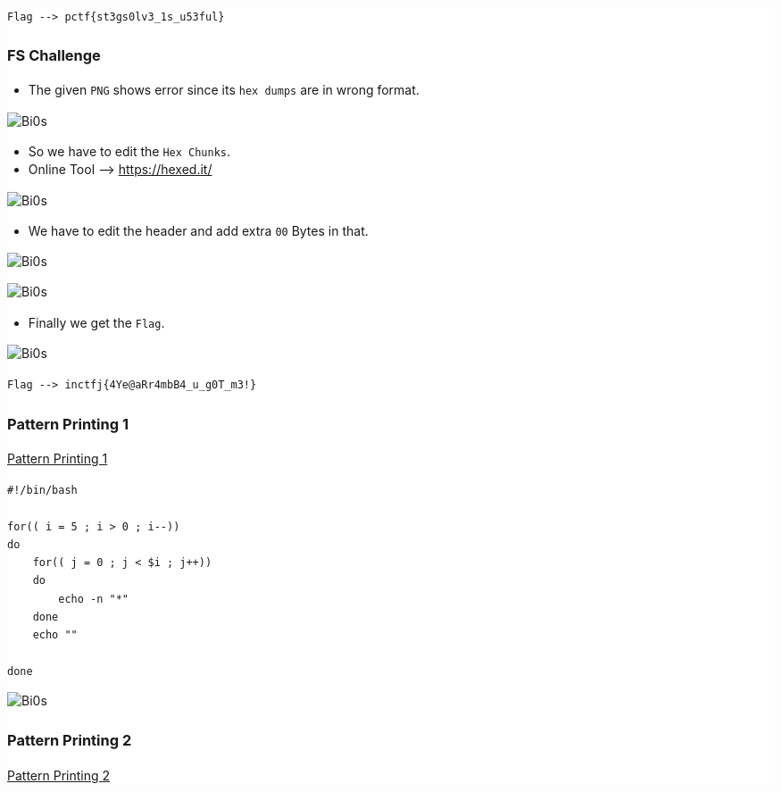 ```
Flag --> pctf{st3gs0lv3_1s_u53ful}
```

### FS Challenge

- The given `PNG` shows error since its `hex dumps` are in wrong format.

![Bi0s](https://github.com/abhishekabi2002/Bi0s/blob/master/Forensics/Assets/119.jpeg?raw=true)

- So we have to edit the `Hex Chunks`.
- Online Tool --> https://hexed.it/

![Bi0s](https://github.com/abhishekabi2002/Bi0s/blob/d0e0757f2c0bfa48732ccf712da95ad9a948a2f0/Forensics/Assets/120.jpeg?raw=true)

 - We have to edit the header and add extra `00` Bytes in that.

![Bi0s](https://github.com/abhishekabi2002/Bi0s/blob/master/Forensics/Assets/121.jpeg?raw=true)

![Bi0s](https://github.com/abhishekabi2002/Bi0s/blob/master/Forensics/Assets/122.jpeg?raw=true)

- Finally we get the `Flag`.

![Bi0s](https://github.com/abhishekabi2002/Bi0s/blob/master/Forensics/Assets/123.jpeg?raw=true)

```
Flag --> inctfj{4Ye@aRr4mbB4_u_g0T_m3!}
```

### Pattern Printing 1

[Pattern Printing 1](https://github.com/abhishekabi2002/Bi0s/blob/master/Forensics/Assets/Pattern_1.sh)

```
#!/bin/bash

for(( i = 5 ; i > 0 ; i--))
do
	for(( j = 0 ; j < $i ; j++))
	do
		echo -n "*"
	done
	echo ""
	
done
```

![Bi0s](https://github.com/abhishekabi2002/Bi0s/blob/master/Forensics/Assets/128.jpeg?raw=true)


### Pattern Printing 2

[Pattern Printing 2](https://github.com/abhishekabi2002/Bi0s/blob/master/Forensics/Assets/Pattern_2.sh)
